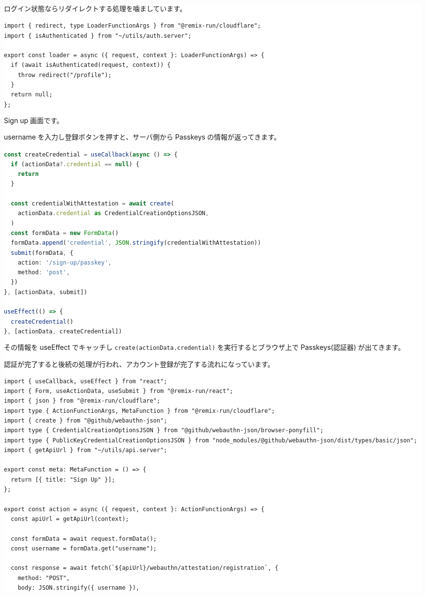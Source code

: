 ログイン状態ならリダイレクトする処理を噛ましています。

```ts:frontend/app/routes/_auth.tsx
import { redirect, type LoaderFunctionArgs } from "@remix-run/cloudflare";
import { isAuthenticated } from "~/utils/auth.server";

export const loader = async ({ request, context }: LoaderFunctionArgs) => {
  if (await isAuthenticated(request, context)) {
    throw redirect("/profile");
  }
  return null;
};
```

Sign up 画面です。

username を入力し登録ボタンを押すと、サーバ側から Passkeys の情報が返ってきます。

```ts
const createCredential = useCallback(async () => {
  if (actionData?.credential == null) {
    return
  }

  const credentialWithAttestation = await create(
    actionData.credential as CredentialCreationOptionsJSON,
  )
  const formData = new FormData()
  formData.append('credential', JSON.stringify(credentialWithAttestation))
  submit(formData, {
    action: '/sign-up/passkey',
    method: 'post',
  })
}, [actionData, submit])

useEffect(() => {
  createCredential()
}, [actionData, createCredential])
```

その情報を useEffect でキャッチし `create(actionData.credential)` を実行するとブラウザ上で Passkeys(認証器) が出てきます。

認証が完了すると後続の処理が行われ、アカウント登録が完了する流れになっています。

```ts:frontend/app/routes/_auth.sign-up.tsx
import { useCallback, useEffect } from "react";
import { Form, useActionData, useSubmit } from "@remix-run/react";
import { json } from "@remix-run/cloudflare";
import type { ActionFunctionArgs, MetaFunction } from "@remix-run/cloudflare";
import { create } from "@github/webauthn-json";
import type { CredentialCreationOptionsJSON } from "@github/webauthn-json/browser-ponyfill";
import type { PublicKeyCredentialCreationOptionsJSON } from "node_modules/@github/webauthn-json/dist/types/basic/json";
import { getApiUrl } from "~/utils/api.server";

export const meta: MetaFunction = () => {
  return [{ title: "Sign Up" }];
};

export const action = async ({ request, context }: ActionFunctionArgs) => {
  const apiUrl = getApiUrl(context);

  const formData = await request.formData();
  const username = formData.get("username");

  const response = await fetch(`${apiUrl}/webauthn/attestation/registration`, {
    method: "POST",
    body: JSON.stringify({ username }),
```